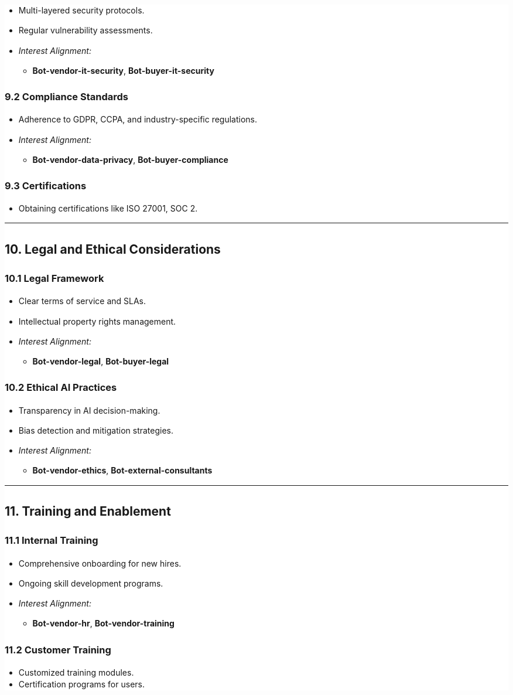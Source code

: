 - Multi-layered security protocols.
- Regular vulnerability assessments.

- *Interest Alignment:*
  - **Bot-vendor-it-security**, **Bot-buyer-it-security**

### **9.2 Compliance Standards**

- Adherence to GDPR, CCPA, and industry-specific regulations.

- *Interest Alignment:*
  - **Bot-vendor-data-privacy**, **Bot-buyer-compliance**

### **9.3 Certifications**

- Obtaining certifications like ISO 27001, SOC 2.

---

## **10. Legal and Ethical Considerations**

### **10.1 Legal Framework**

- Clear terms of service and SLAs.
- Intellectual property rights management.

- *Interest Alignment:*
  - **Bot-vendor-legal**, **Bot-buyer-legal**

### **10.2 Ethical AI Practices**

- Transparency in AI decision-making.
- Bias detection and mitigation strategies.

- *Interest Alignment:*
  - **Bot-vendor-ethics**, **Bot-external-consultants**

---

## **11. Training and Enablement**

### **11.1 Internal Training**

- Comprehensive onboarding for new hires.
- Ongoing skill development programs.

- *Interest Alignment:*
  - **Bot-vendor-hr**, **Bot-vendor-training**

### **11.2 Customer Training**

- Customized training modules.
- Certification programs for users.
